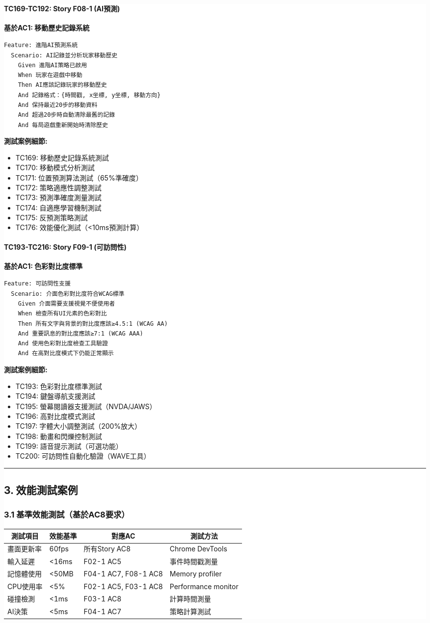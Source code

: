 #### TC169-TC192: Story F08-1 (AI預測)
**基於AC1: 移動歷史記錄系統**
```gherkin
Feature: 進階AI預測系統
  Scenario: AI記錄並分析玩家移動歷史
    Given 進階AI策略已啟用
    When 玩家在遊戲中移動
    Then AI應該記錄玩家的移動歷史
    And 記錄格式：{時間戳, x坐標, y坐標, 移動方向}
    And 保持最近20步的移動資料
    And 超過20步時自動清除最舊的記錄
    And 每局遊戲重新開始時清除歷史
```

**測試案例細節:**
- TC169: 移動歷史記錄系統測試
- TC170: 移動模式分析測試
- TC171: 位置預測算法測試（65%準確度）
- TC172: 策略適應性調整測試
- TC173: 預測準確度測量測試
- TC174: 自適應學習機制測試
- TC175: 反預測策略測試
- TC176: 效能優化測試（<10ms預測計算）

#### TC193-TC216: Story F09-1 (可訪問性)
**基於AC1: 色彩對比度標準**
```gherkin
Feature: 可訪問性支援
  Scenario: 介面色彩對比度符合WCAG標準
    Given 介面需要支援視覺不便使用者
    When 檢查所有UI元素的色彩對比
    Then 所有文字與背景的對比度應該≥4.5:1 (WCAG AA)
    And 重要訊息的對比度應該≥7:1 (WCAG AAA)
    And 使用色彩對比度檢查工具驗證
    And 在高對比度模式下仍能正常顯示
```

**測試案例細節:**
- TC193: 色彩對比度標準測試
- TC194: 鍵盤導航支援測試
- TC195: 螢幕閱讀器支援測試（NVDA/JAWS）
- TC196: 高對比度模式測試
- TC197: 字體大小調整測試（200%放大）
- TC198: 動畫和閃爍控制測試
- TC199: 語音提示測試（可選功能）
- TC200: 可訪問性自動化驗證（WAVE工具）

---

## 3. 效能測試案例

### 3.1 基準效能測試（基於AC8要求）
| 測試項目 | 效能基準 | 對應AC | 測試方法 |
|----------|----------|--------|----------|
| 畫面更新率 | 60fps | 所有Story AC8 | Chrome DevTools |
| 輸入延遲 | <16ms | F02-1 AC5 | 事件時間戳測量 |
| 記憶體使用 | <50MB | F04-1 AC7, F08-1 AC8 | Memory profiler |
| CPU使用率 | <5% | F02-1 AC5, F03-1 AC8 | Performance monitor |
| 碰撞檢測 | <1ms | F03-1 AC8 | 計算時間測量 |
| AI決策 | <5ms | F04-1 AC7 | 策略計算測試 |
